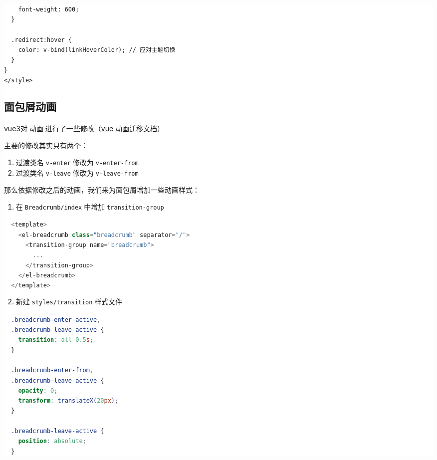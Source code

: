 ```vue
    font-weight: 600;
  }

  .redirect:hover {
    color: v-bind(linkHoverColor); // 应对主题切换
  }
}
</style>

```

## 面包屑动画

vue3对 [动画](https://v3.cn.vuejs.org/guide/transitions-overview.html#%E5%9F%BA%E4%BA%8E-class-%E7%9A%84%E5%8A%A8%E7%94%BB%E5%92%8C%E8%BF%87%E6%B8%A1) 进行了一些修改（[vue 动画迁移文档](https://v3.cn.vuejs.org/guide/migration/transition.html#%E6%A6%82%E8%A7%88)）

主要的修改其实只有两个：

1. 过渡类名 `v-enter` 修改为 `v-enter-from`
2. 过渡类名 `v-leave` 修改为 `v-leave-from`

那么依据修改之后的动画，我们来为面包屑增加一些动画样式：

1. 在 `Breadcrumb/index` 中增加 `transition-group`

```js
  <template>
    <el-breadcrumb class="breadcrumb" separator="/">
      <transition-group name="breadcrumb">
        ...
      </transition-group>
    </el-breadcrumb>
  </template>
```

2. 新建 `styles/transition` 样式文件

```scss
  .breadcrumb-enter-active,
  .breadcrumb-leave-active {
    transition: all 0.5s;
  }

  .breadcrumb-enter-from,
  .breadcrumb-leave-active {
    opacity: 0;
    transform: translateX(20px);
  }

  .breadcrumb-leave-active {
    position: absolute;
  }
```
